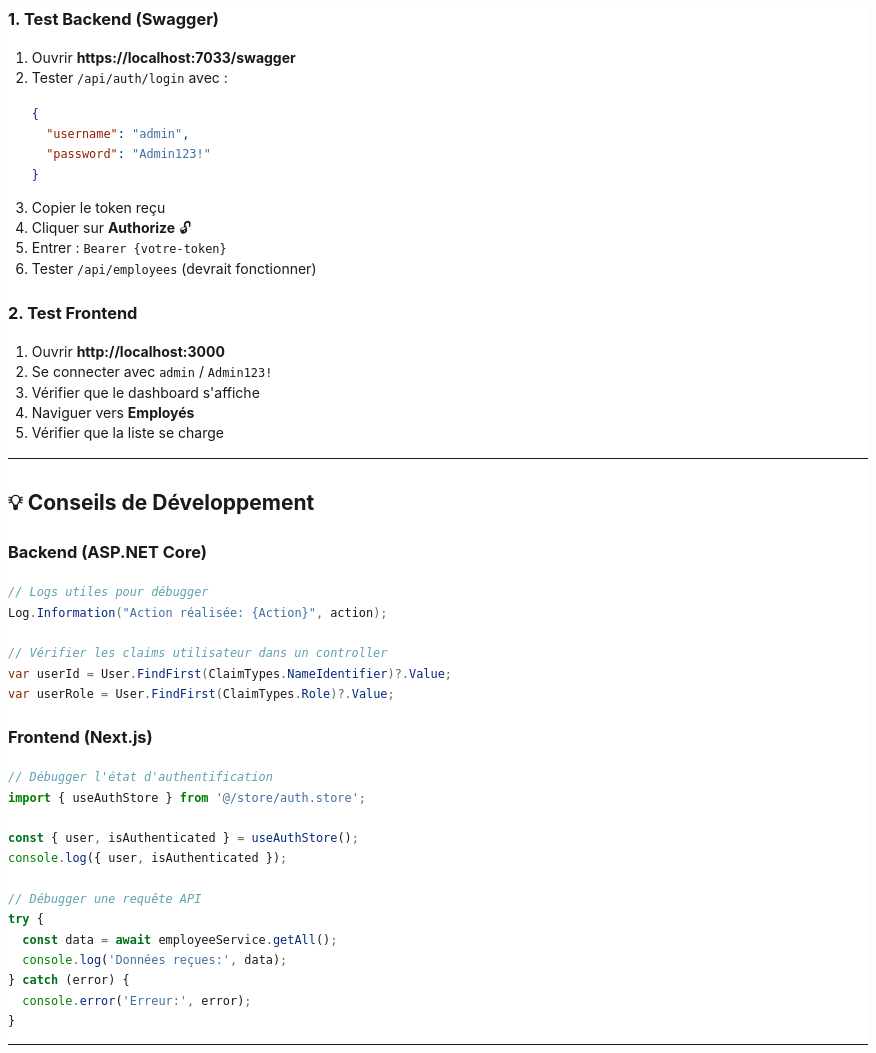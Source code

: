 ### 1. Test Backend (Swagger)

1. Ouvrir **https://localhost:7033/swagger**
2. Tester `/api/auth/login` avec :
   ```json
   {
     "username": "admin",
     "password": "Admin123!"
   }
   ```
3. Copier le token reçu
4. Cliquer sur **Authorize** 🔓
5. Entrer : `Bearer {votre-token}`
6. Tester `/api/employees` (devrait fonctionner)

### 2. Test Frontend

1. Ouvrir **http://localhost:3000**
2. Se connecter avec `admin` / `Admin123!`
3. Vérifier que le dashboard s'affiche
4. Naviguer vers **Employés**
5. Vérifier que la liste se charge

---

## 💡 Conseils de Développement

### Backend (ASP.NET Core)

```csharp
// Logs utiles pour débugger
Log.Information("Action réalisée: {Action}", action);

// Vérifier les claims utilisateur dans un controller
var userId = User.FindFirst(ClaimTypes.NameIdentifier)?.Value;
var userRole = User.FindFirst(ClaimTypes.Role)?.Value;
```

### Frontend (Next.js)

```typescript
// Débugger l'état d'authentification
import { useAuthStore } from '@/store/auth.store';

const { user, isAuthenticated } = useAuthStore();
console.log({ user, isAuthenticated });

// Débugger une requête API
try {
  const data = await employeeService.getAll();
  console.log('Données reçues:', data);
} catch (error) {
  console.error('Erreur:', error);
}
```

---